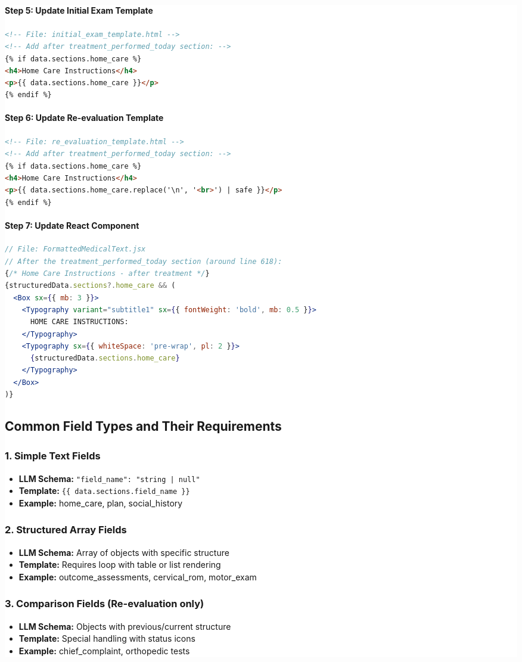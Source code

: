 #### Step 5: Update Initial Exam Template
```html
<!-- File: initial_exam_template.html -->
<!-- Add after treatment_performed_today section: -->
{% if data.sections.home_care %}
<h4>Home Care Instructions</h4>
<p>{{ data.sections.home_care }}</p>
{% endif %}
```

#### Step 6: Update Re-evaluation Template
```html
<!-- File: re_evaluation_template.html -->
<!-- Add after treatment_performed_today section: -->
{% if data.sections.home_care %}
<h4>Home Care Instructions</h4>
<p>{{ data.sections.home_care.replace('\n', '<br>') | safe }}</p>
{% endif %}
```

#### Step 7: Update React Component
```jsx
// File: FormattedMedicalText.jsx
// After the treatment_performed_today section (around line 618):
{/* Home Care Instructions - after treatment */}
{structuredData.sections?.home_care && (
  <Box sx={{ mb: 3 }}>
    <Typography variant="subtitle1" sx={{ fontWeight: 'bold', mb: 0.5 }}>
      HOME CARE INSTRUCTIONS:
    </Typography>
    <Typography sx={{ whiteSpace: 'pre-wrap', pl: 2 }}>
      {structuredData.sections.home_care}
    </Typography>
  </Box>
)}
```

## Common Field Types and Their Requirements

### 1. Simple Text Fields
- **LLM Schema:** `"field_name": "string | null"`
- **Template:** `{{ data.sections.field_name }}`
- **Example:** home_care, plan, social_history

### 2. Structured Array Fields
- **LLM Schema:** Array of objects with specific structure
- **Template:** Requires loop with table or list rendering
- **Example:** outcome_assessments, cervical_rom, motor_exam

### 3. Comparison Fields (Re-evaluation only)
- **LLM Schema:** Objects with previous/current structure
- **Template:** Special handling with status icons
- **Example:** chief_complaint, orthopedic tests
